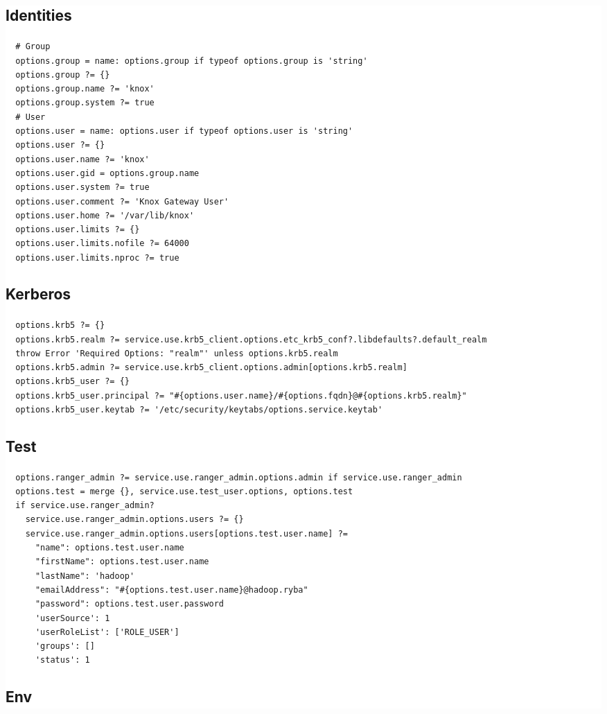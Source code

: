 ## Identities

      # Group
      options.group = name: options.group if typeof options.group is 'string'
      options.group ?= {}
      options.group.name ?= 'knox'
      options.group.system ?= true
      # User
      options.user = name: options.user if typeof options.user is 'string'
      options.user ?= {}
      options.user.name ?= 'knox'
      options.user.gid = options.group.name
      options.user.system ?= true
      options.user.comment ?= 'Knox Gateway User'
      options.user.home ?= '/var/lib/knox'
      options.user.limits ?= {}
      options.user.limits.nofile ?= 64000
      options.user.limits.nproc ?= true

## Kerberos

      options.krb5 ?= {}
      options.krb5.realm ?= service.use.krb5_client.options.etc_krb5_conf?.libdefaults?.default_realm
      throw Error 'Required Options: "realm"' unless options.krb5.realm
      options.krb5.admin ?= service.use.krb5_client.options.admin[options.krb5.realm]
      options.krb5_user ?= {}
      options.krb5_user.principal ?= "#{options.user.name}/#{options.fqdn}@#{options.krb5.realm}"
      options.krb5_user.keytab ?= '/etc/security/keytabs/options.service.keytab'

## Test

      options.ranger_admin ?= service.use.ranger_admin.options.admin if service.use.ranger_admin
      options.test = merge {}, service.use.test_user.options, options.test
      if service.use.ranger_admin?
        service.use.ranger_admin.options.users ?= {}
        service.use.ranger_admin.options.users[options.test.user.name] ?=
          "name": options.test.user.name
          "firstName": options.test.user.name
          "lastName": 'hadoop'
          "emailAddress": "#{options.test.user.name}@hadoop.ryba"
          "password": options.test.user.password
          'userSource': 1
          'userRoleList': ['ROLE_USER']
          'groups': []
          'status': 1

## Env
